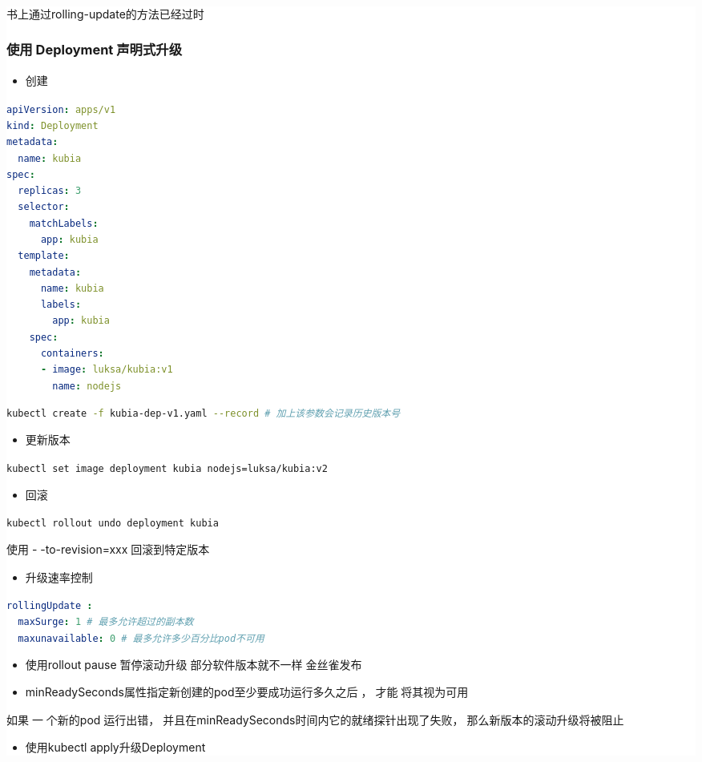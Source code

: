 书上通过rolling-update的方法已经过时

### 使用 Deployment 声明式升级

- 创建

```yml
apiVersion: apps/v1
kind: Deployment
metadata:
  name: kubia
spec:
  replicas: 3
  selector:
    matchLabels:
      app: kubia
  template:
    metadata:
      name: kubia
      labels:
        app: kubia
    spec:
      containers:
      - image: luksa/kubia:v1
        name: nodejs
```
```sh
kubectl create -f kubia-dep-v1.yaml --record # 加上该参数会记录历史版本号
```

- 更新版本

```sh
kubectl set image deployment kubia nodejs=luksa/kubia:v2
```

- 回滚

```sh
kubectl rollout undo deployment kubia
```

使用 - -to-revision=xxx 回滚到特定版本

- 升级速率控制

```yml
rollingUpdate :
  maxSurge: 1 # 最多允许超过的副本数
  maxunavailable: 0 # 最多允许多少百分比pod不可用
```

- 使用rollout pause 暂停滚动升级 部分软件版本就不一样 金丝雀发布

- minReadySeconds属性指定新创建的pod至少要成功运行多久之后 ， 才能 将其视为可用

如果 一 个新的pod 运行出错， 并且在minReadySeconds时间内它的就绪探针出现了失败， 那么新版本的滚动升级将被阻止

- 使用kubectl apply升级Deployment
